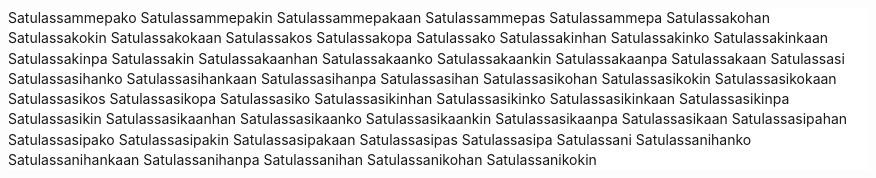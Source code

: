 Satulassammepako
Satulassammepakin
Satulassammepakaan
Satulassammepas
Satulassammepa
Satulassakohan
Satulassakokin
Satulassakokaan
Satulassakos
Satulassakopa
Satulassako
Satulassakinhan
Satulassakinko
Satulassakinkaan
Satulassakinpa
Satulassakin
Satulassakaanhan
Satulassakaanko
Satulassakaankin
Satulassakaanpa
Satulassakaan
Satulassasi
Satulassasihanko
Satulassasihankaan
Satulassasihanpa
Satulassasihan
Satulassasikohan
Satulassasikokin
Satulassasikokaan
Satulassasikos
Satulassasikopa
Satulassasiko
Satulassasikinhan
Satulassasikinko
Satulassasikinkaan
Satulassasikinpa
Satulassasikin
Satulassasikaanhan
Satulassasikaanko
Satulassasikaankin
Satulassasikaanpa
Satulassasikaan
Satulassasipahan
Satulassasipako
Satulassasipakin
Satulassasipakaan
Satulassasipas
Satulassasipa
Satulassani
Satulassanihanko
Satulassanihankaan
Satulassanihanpa
Satulassanihan
Satulassanikohan
Satulassanikokin
